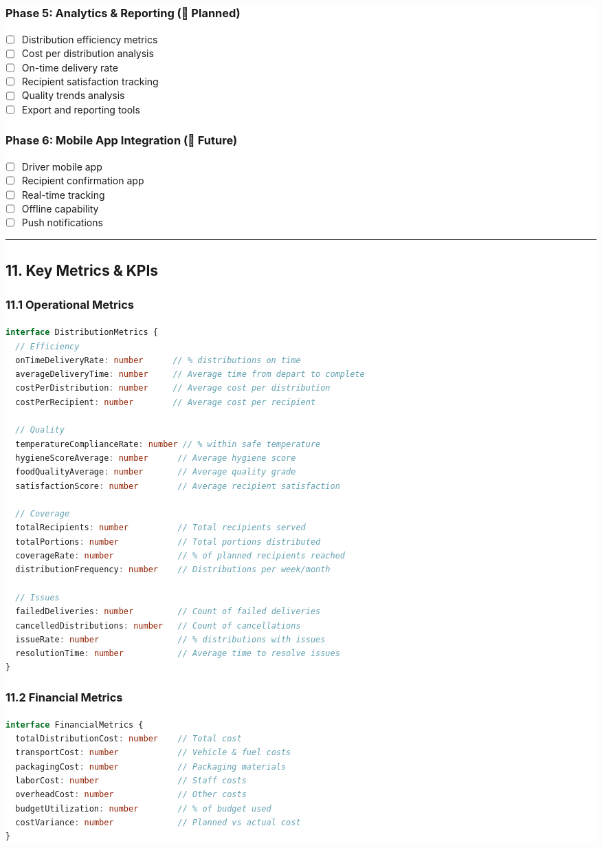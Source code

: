 ### Phase 5: Analytics & Reporting (📝 Planned)
- [ ] Distribution efficiency metrics
- [ ] Cost per distribution analysis
- [ ] On-time delivery rate
- [ ] Recipient satisfaction tracking
- [ ] Quality trends analysis
- [ ] Export and reporting tools

### Phase 6: Mobile App Integration (📝 Future)
- [ ] Driver mobile app
- [ ] Recipient confirmation app
- [ ] Real-time tracking
- [ ] Offline capability
- [ ] Push notifications

---

## 11. Key Metrics & KPIs

### 11.1 Operational Metrics
```typescript
interface DistributionMetrics {
  // Efficiency
  onTimeDeliveryRate: number      // % distributions on time
  averageDeliveryTime: number     // Average time from depart to complete
  costPerDistribution: number     // Average cost per distribution
  costPerRecipient: number        // Average cost per recipient
  
  // Quality
  temperatureComplianceRate: number // % within safe temperature
  hygieneScoreAverage: number      // Average hygiene score
  foodQualityAverage: number       // Average quality grade
  satisfactionScore: number        // Average recipient satisfaction
  
  // Coverage
  totalRecipients: number          // Total recipients served
  totalPortions: number            // Total portions distributed
  coverageRate: number             // % of planned recipients reached
  distributionFrequency: number    // Distributions per week/month
  
  // Issues
  failedDeliveries: number         // Count of failed deliveries
  cancelledDistributions: number   // Count of cancellations
  issueRate: number                // % distributions with issues
  resolutionTime: number           // Average time to resolve issues
}
```

### 11.2 Financial Metrics
```typescript
interface FinancialMetrics {
  totalDistributionCost: number    // Total cost
  transportCost: number            // Vehicle & fuel costs
  packagingCost: number            // Packaging materials
  laborCost: number                // Staff costs
  overheadCost: number             // Other costs
  budgetUtilization: number        // % of budget used
  costVariance: number             // Planned vs actual cost
}
```
